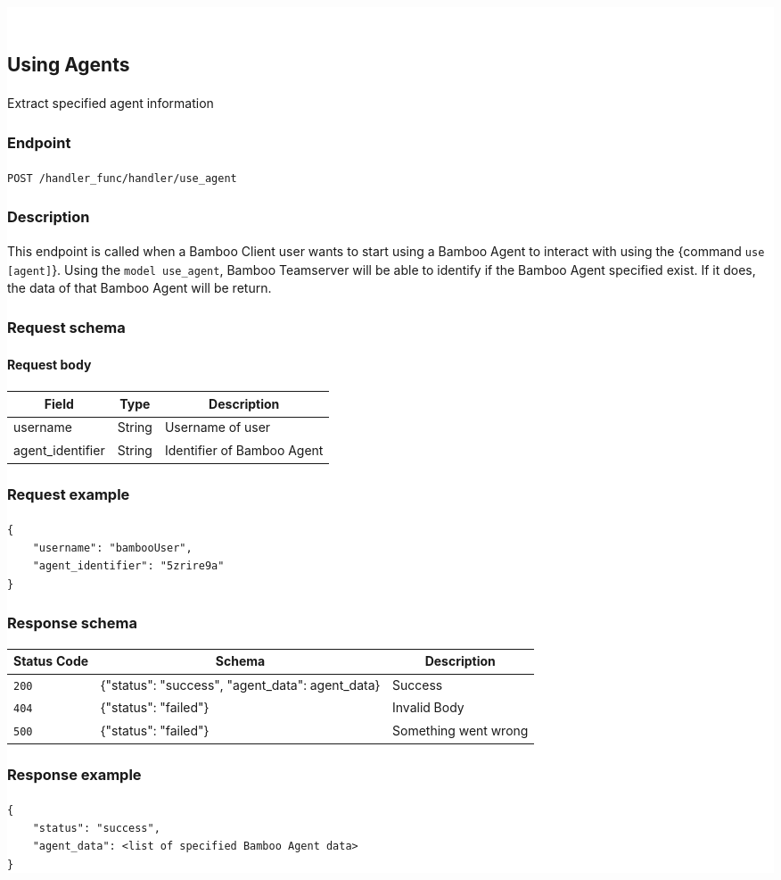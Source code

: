 
<br>

## Using Agents

Extract specified agent information

### Endpoint

```
POST /handler_func/handler/use_agent
```

### Description

This endpoint is called when a Bamboo Client user wants to start using a Bamboo Agent to interact with using the {command `use [agent]`}. Using the `model use_agent`, Bamboo Teamserver will be able to identify if the Bamboo Agent specified exist. If it does, the data of that Bamboo Agent will be return.

### Request schema

#### Request body

|Field|Type|Description|
|-----|----|-----------|
|username|String|Username of user|
|agent_identifier|String|Identifier of Bamboo Agent|

### Request example

```
{
    "username": "bambooUser",
    "agent_identifier": "5zrire9a"
}
```

### Response schema

|Status Code|Schema|Description|
|-----------|------|-----------|
|`200`|{"status": "success", "agent_data": agent_data}|Success|
|`404`|{"status": "failed"}|Invalid Body|
|`500`|{"status": "failed"}|Something went wrong|

### Response example

```
{
    "status": "success",
    "agent_data": <list of specified Bamboo Agent data>
}
```
